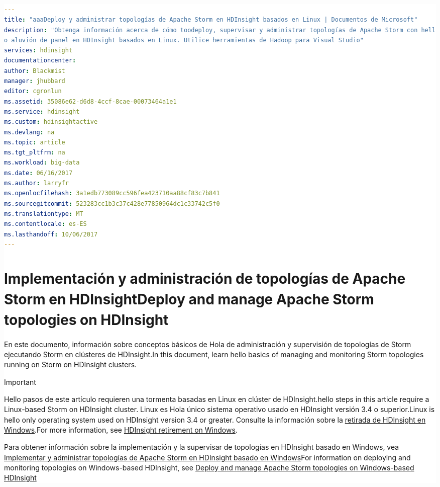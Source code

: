 ```yaml
---
title: "aaaDeploy y administrar topologías de Apache Storm en HDInsight basados en Linux | Documentos de Microsoft"
description: "Obtenga información acerca de cómo toodeploy, supervisar y administrar topologías de Apache Storm con hello aluvión de panel en HDInsight basados en Linux. Utilice herramientas de Hadoop para Visual Studio"
services: hdinsight
documentationcenter: 
author: Blackmist
manager: jhubbard
editor: cgronlun
ms.assetid: 35086e62-d6d8-4ccf-8cae-00073464a1e1
ms.service: hdinsight
ms.custom: hdinsightactive
ms.devlang: na
ms.topic: article
ms.tgt_pltfrm: na
ms.workload: big-data
ms.date: 06/16/2017
ms.author: larryfr
ms.openlocfilehash: 3a1edb773089cc596fea423710aa88cf83c7b841
ms.sourcegitcommit: 523283cc1b3c37c428e77850964dc1c33742c5f0
ms.translationtype: MT
ms.contentlocale: es-ES
ms.lasthandoff: 10/06/2017
---
```

# <a name="deploy-and-manage-apache-storm-topologies-on-hdinsight"></a><span data-ttu-id="5668a-104">Implementación y administración de topologías de Apache Storm en HDInsight</span><span class="sxs-lookup"><span data-stu-id="5668a-104">Deploy and manage Apache Storm topologies on HDInsight</span></span>

<span data-ttu-id="5668a-105">En este documento, información sobre conceptos básicos de Hola de administración y supervisión de topologías de Storm ejecutando Storm en clústeres de HDInsight.</span><span class="sxs-lookup"><span data-stu-id="5668a-105">In this document, learn hello basics of managing and monitoring Storm topologies running on Storm on HDInsight clusters.</span></span>

> [!IMPORTANT]
> <span data-ttu-id="5668a-106">Hello pasos de este artículo requieren una tormenta basadas en Linux en clúster de HDInsight.</span><span class="sxs-lookup"><span data-stu-id="5668a-106">hello steps in this article require a Linux-based Storm on HDInsight cluster.</span></span> <span data-ttu-id="5668a-107">Linux es Hola único sistema operativo usado en HDInsight versión 3.4 o superior.</span><span class="sxs-lookup"><span data-stu-id="5668a-107">Linux is hello only operating system used on HDInsight version 3.4 or greater.</span></span> <span data-ttu-id="5668a-108">Consulte la información sobre la [retirada de HDInsight en Windows](hdinsight-component-versioning.md#hdinsight-windows-retirement).</span><span class="sxs-lookup"><span data-stu-id="5668a-108">For more information, see [HDInsight retirement on Windows](hdinsight-component-versioning.md#hdinsight-windows-retirement).</span></span> 
>
> <span data-ttu-id="5668a-109">Para obtener información sobre la implementación y la supervisar de topologías en HDInsight basado en Windows, vea [Implementar y administrar topologías de Apache Storm en HDInsight basado en Windows](hdinsight-storm-deploy-monitor-topology.md)</span><span class="sxs-lookup"><span data-stu-id="5668a-109">For information on deploying and monitoring topologies on Windows-based HDInsight, see [Deploy and manage Apache Storm topologies on Windows-based HDInsight](hdinsight-storm-deploy-monitor-topology.md)</span></span>
